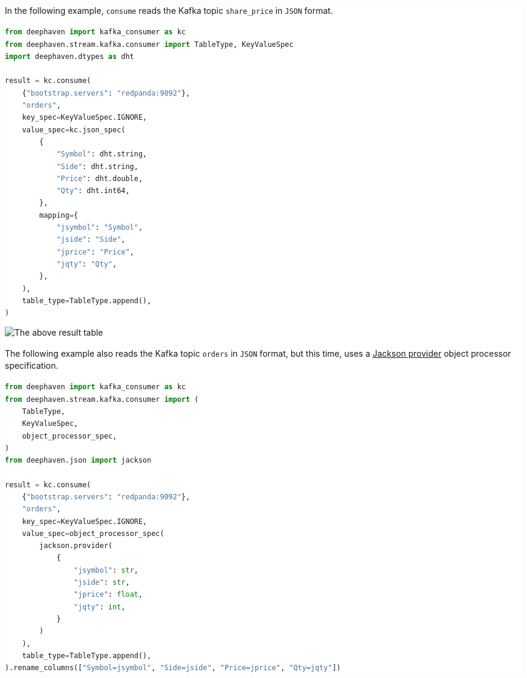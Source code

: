 In the following example, `consume` reads the Kafka topic `share_price` in `JSON` format.

```python docker-config=kafka order=null
from deephaven import kafka_consumer as kc
from deephaven.stream.kafka.consumer import TableType, KeyValueSpec
import deephaven.dtypes as dht

result = kc.consume(
    {"bootstrap.servers": "redpanda:9092"},
    "orders",
    key_spec=KeyValueSpec.IGNORE,
    value_spec=kc.json_spec(
        {
            "Symbol": dht.string,
            "Side": dht.string,
            "Price": dht.double,
            "Qty": dht.int64,
        },
        mapping={
            "jsymbol": "Symbol",
            "jside": "Side",
            "jprice": "Price",
            "jqty": "Qty",
        },
    ),
    table_type=TableType.append(),
)
```

![The above `result` table](../../../assets/reference/data-import-export/kafka4.png)

The following example also reads the Kafka topic `orders` in `JSON` format, but this time, uses a [Jackson provider](/core/pydoc/code/deephaven.json.jackson.html) object processor specification.

```python docker-config=kafka order=null
from deephaven import kafka_consumer as kc
from deephaven.stream.kafka.consumer import (
    TableType,
    KeyValueSpec,
    object_processor_spec,
)
from deephaven.json import jackson

result = kc.consume(
    {"bootstrap.servers": "redpanda:9092"},
    "orders",
    key_spec=KeyValueSpec.IGNORE,
    value_spec=object_processor_spec(
        jackson.provider(
            {
                "jsymbol": str,
                "jside": str,
                "jprice": float,
                "jqty": int,
            }
        )
    ),
    table_type=TableType.append(),
).rename_columns(["Symbol=jsymbol", "Side=jside", "Price=jprice", "Qty=jqty"])
```
